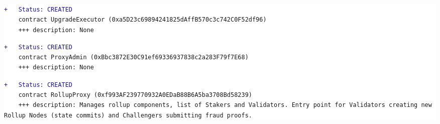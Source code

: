 ```diff
+   Status: CREATED
    contract UpgradeExecutor (0xa5D23c69894241825dAffB570c3c742C0F52df96)
    +++ description: None
```

```diff
+   Status: CREATED
    contract ProxyAdmin (0xBbc3872E30C91ef69336937838c2a283F79f7E68)
    +++ description: None
```

```diff
+   Status: CREATED
    contract RollupProxy (0xf993AF239770932A0EDaB88B6A5ba3708Bd58239)
    +++ description: Manages rollup components, list of Stakers and Validators. Entry point for Validators creating new Rollup Nodes (state commits) and Challengers submitting fraud proofs.
```
